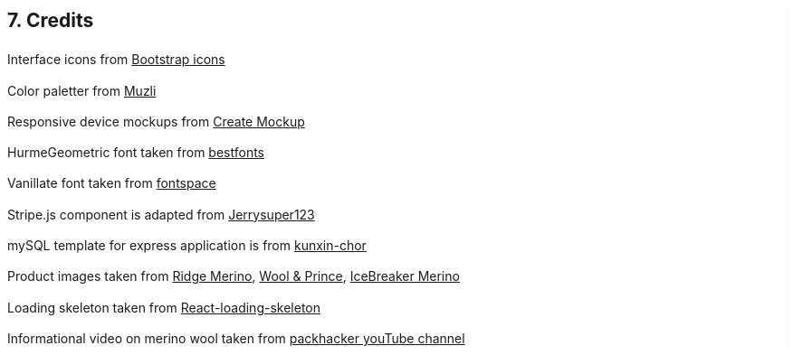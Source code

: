 </table>

## 7. Credits
Interface icons from [Bootstrap icons](https://icons.getbootstrap.com/)

Color paletter from [Muzli](https://colors.muz.li/palette/e8f5fd/d0ecfb/a4b5da/4a6eb5/283c63)

Responsive device mockups from [Create Mockup](https://www.createmockup.com/generate/)

HurmeGeometric font taken from [bestfonts](https://en.bestfonts.pro/font/hurme-geometric-sans-no.3)

Vanillate font taken from [fontspace](https://www.fontspace.com/vanillate-font-f30107)

Stripe.js component is adapted from [Jerrysuper123](https://github.com/Jerrysuper123/artisanBread)

mySQL template for express application is from [kunxin-chor](https://github.com/kunxin-chor/mysql-base)

Product images taken from [Ridge Merino](https://www.ridgemerino.com/), [Wool & Prince](https://woolandprince.com/), [IceBreaker Merino](https://www.icebreaker.com/en-us/home)

Loading skeleton taken from [React-loading-skeleton](https://www.npmjs.com/package/react-loading-skeleton)

Informational video on merino wool taken from [packhacker youTube channel](https://www.youtube.com/watch?v=ZoUs7ar3LD0)






